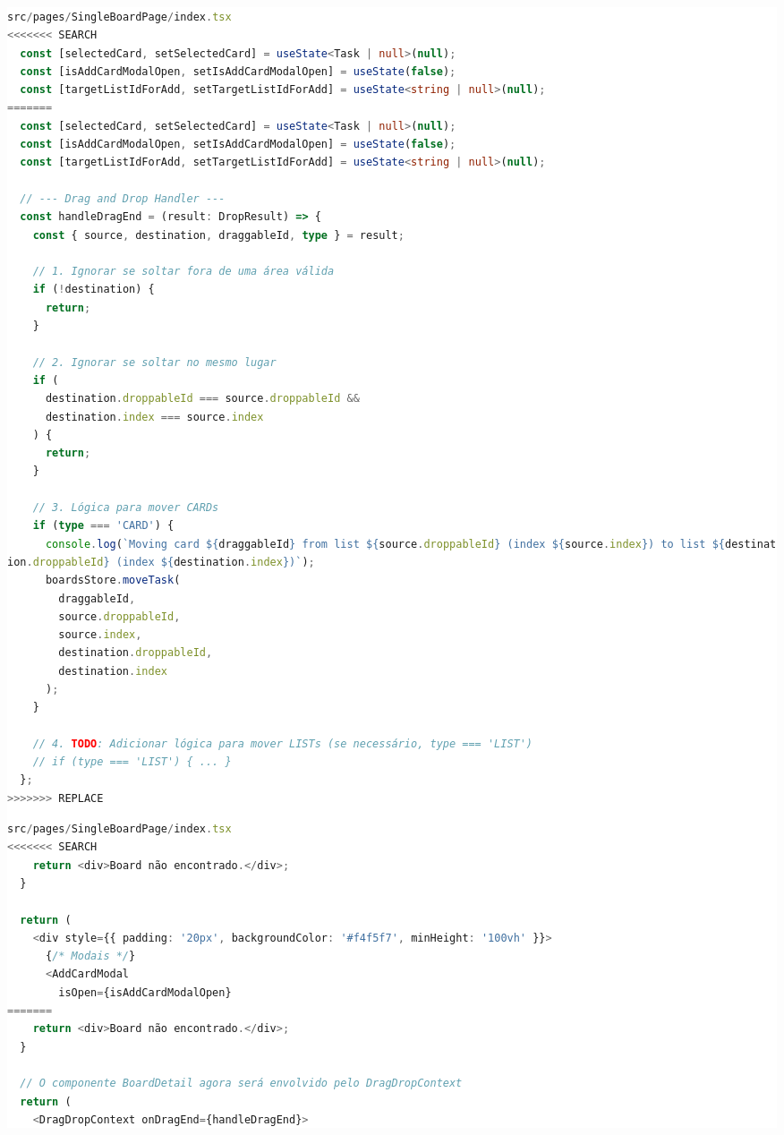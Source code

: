 ```typescript
src/pages/SingleBoardPage/index.tsx
<<<<<<< SEARCH
  const [selectedCard, setSelectedCard] = useState<Task | null>(null);
  const [isAddCardModalOpen, setIsAddCardModalOpen] = useState(false);
  const [targetListIdForAdd, setTargetListIdForAdd] = useState<string | null>(null);
=======
  const [selectedCard, setSelectedCard] = useState<Task | null>(null);
  const [isAddCardModalOpen, setIsAddCardModalOpen] = useState(false);
  const [targetListIdForAdd, setTargetListIdForAdd] = useState<string | null>(null);

  // --- Drag and Drop Handler ---
  const handleDragEnd = (result: DropResult) => {
    const { source, destination, draggableId, type } = result;

    // 1. Ignorar se soltar fora de uma área válida
    if (!destination) {
      return;
    }

    // 2. Ignorar se soltar no mesmo lugar
    if (
      destination.droppableId === source.droppableId &&
      destination.index === source.index
    ) {
      return;
    }

    // 3. Lógica para mover CARDs
    if (type === 'CARD') {
      console.log(`Moving card ${draggableId} from list ${source.droppableId} (index ${source.index}) to list ${destination.droppableId} (index ${destination.index})`);
      boardsStore.moveTask(
        draggableId,
        source.droppableId,
        source.index,
        destination.droppableId,
        destination.index
      );
    }

    // 4. TODO: Adicionar lógica para mover LISTs (se necessário, type === 'LIST')
    // if (type === 'LIST') { ... }
  };
>>>>>>> REPLACE
```

```typescript
src/pages/SingleBoardPage/index.tsx
<<<<<<< SEARCH
    return <div>Board não encontrado.</div>;
  }

  return (
    <div style={{ padding: '20px', backgroundColor: '#f4f5f7', minHeight: '100vh' }}>
      {/* Modais */}
      <AddCardModal
        isOpen={isAddCardModalOpen}
=======
    return <div>Board não encontrado.</div>;
  }

  // O componente BoardDetail agora será envolvido pelo DragDropContext
  return (
    <DragDropContext onDragEnd={handleDragEnd}>
```